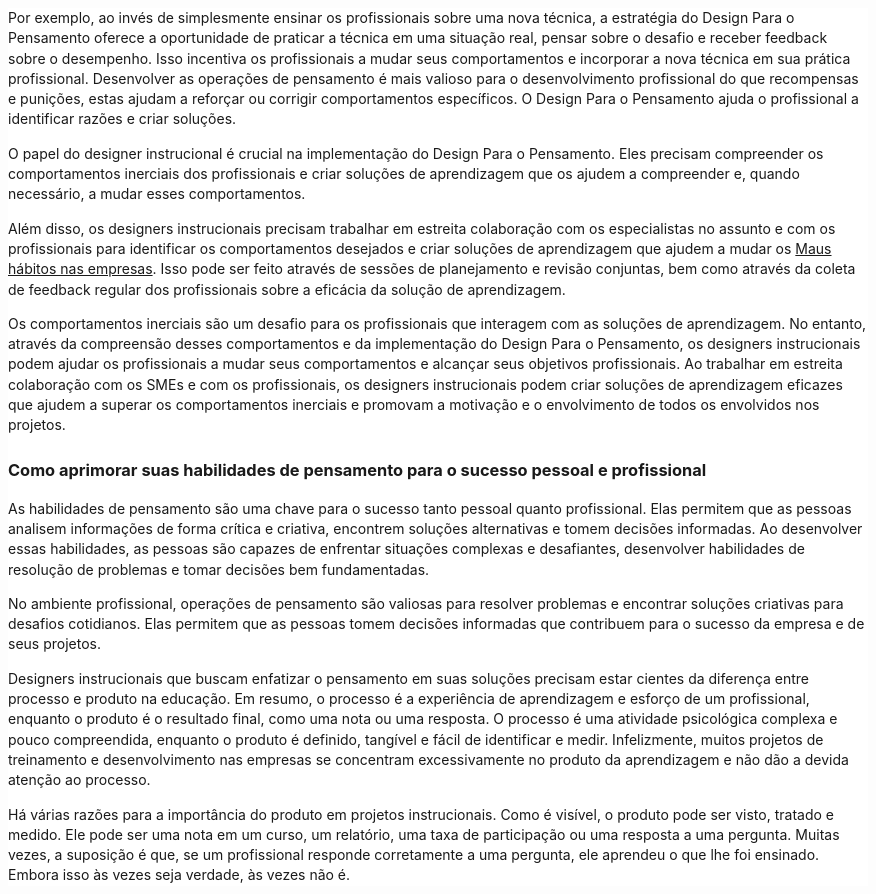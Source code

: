Por exemplo, ao invés de simplesmente ensinar os profissionais sobre uma nova técnica, a estratégia do Design Para o Pensamento oferece a oportunidade de praticar a técnica em uma situação real, pensar sobre o desafio e receber feedback sobre o desempenho. Isso incentiva os profissionais a mudar seus comportamentos e incorporar a nova técnica em sua prática profissional. Desenvolver as operações de pensamento é mais valioso para o desenvolvimento profissional do que recompensas e punições, estas ajudam a reforçar ou corrigir comportamentos específicos. O Design Para o Pensamento ajuda o profissional a identificar razões e criar soluções.

O papel do designer instrucional é crucial na implementação do Design Para o Pensamento. Eles precisam compreender os comportamentos inerciais dos profissionais e criar soluções de aprendizagem que os ajudem a compreender e, quando necessário, a mudar esses comportamentos. 

Além disso, os designers instrucionais precisam trabalhar em estreita colaboração com os especialistas no assunto e com os profissionais para identificar os comportamentos desejados e criar soluções de aprendizagem que ajudem a mudar os [Maus hábitos nas empresas](notes/Negocios/Maus%20hábitos%20nas%20empresas.md). Isso pode ser feito através de sessões de planejamento e revisão conjuntas, bem como através da coleta de feedback regular dos profissionais sobre a eficácia da solução de aprendizagem.

Os comportamentos inerciais são um desafio para os profissionais que interagem com as soluções de aprendizagem. No entanto, através da compreensão desses comportamentos e da implementação do Design Para o Pensamento, os designers instrucionais podem ajudar os profissionais a mudar seus comportamentos e alcançar seus objetivos profissionais. Ao trabalhar em estreita colaboração com os SMEs e com os profissionais, os designers instrucionais podem criar soluções de aprendizagem eficazes que ajudem a superar os comportamentos inerciais e promovam a motivação e o envolvimento de todos os envolvidos nos projetos.

### Como aprimorar suas habilidades de pensamento para o sucesso pessoal e profissional

As habilidades de pensamento são uma chave para o sucesso tanto pessoal quanto profissional. Elas permitem que as pessoas analisem informações de forma crítica e criativa, encontrem soluções alternativas e tomem decisões informadas. Ao desenvolver essas habilidades, as pessoas são capazes de enfrentar situações complexas e desafiantes, desenvolver habilidades de resolução de problemas e tomar decisões bem fundamentadas.

No ambiente profissional, operações de pensamento são valiosas para resolver problemas e encontrar soluções criativas para desafios cotidianos. Elas permitem que as pessoas tomem decisões informadas que contribuem para o sucesso da empresa e de seus projetos.

Designers instrucionais que buscam enfatizar o pensamento em suas soluções precisam estar cientes da diferença entre processo e produto na educação. Em resumo, o processo é a experiência de aprendizagem e esforço de um profissional, enquanto o produto é o resultado final, como uma nota ou uma resposta. O processo é uma atividade psicológica complexa e pouco compreendida, enquanto o produto é definido, tangível e fácil de identificar e medir. Infelizmente, muitos projetos de treinamento e desenvolvimento nas empresas se concentram excessivamente no produto da aprendizagem e não dão a devida atenção ao processo.

Há várias razões para a importância do produto em projetos instrucionais. Como é visível, o produto pode ser visto, tratado e medido. Ele pode ser uma nota em um curso, um relatório, uma taxa de participação ou uma resposta a uma pergunta. Muitas vezes, a suposição é que, se um profissional responde corretamente a uma pergunta, ele aprendeu o que lhe foi ensinado. Embora isso às vezes seja verdade, às vezes não é.

